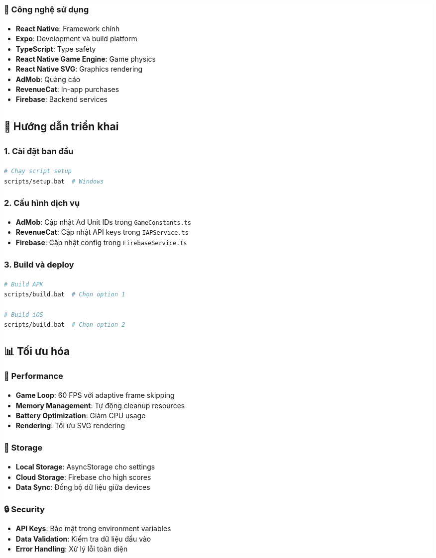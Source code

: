 ### 🔧 Công nghệ sử dụng
- **React Native**: Framework chính
- **Expo**: Development và build platform
- **TypeScript**: Type safety
- **React Native Game Engine**: Game physics
- **React Native SVG**: Graphics rendering
- **AdMob**: Quảng cáo
- **RevenueCat**: In-app purchases
- **Firebase**: Backend services

## 🚀 Hướng dẫn triển khai

### 1. Cài đặt ban đầu
```bash
# Chạy script setup
scripts/setup.bat  # Windows
```

### 2. Cấu hình dịch vụ
- **AdMob**: Cập nhật Ad Unit IDs trong `GameConstants.ts`
- **RevenueCat**: Cập nhật API keys trong `IAPService.ts`
- **Firebase**: Cập nhật config trong `FirebaseService.ts`

### 3. Build và deploy
```bash
# Build APK
scripts/build.bat  # Chọn option 1

# Build iOS
scripts/build.bat  # Chọn option 2
```

## 📊 Tối ưu hóa

### 🎯 Performance
- **Game Loop**: 60 FPS với adaptive frame skipping
- **Memory Management**: Tự động cleanup resources
- **Battery Optimization**: Giảm CPU usage
- **Rendering**: Tối ưu SVG rendering

### 💾 Storage
- **Local Storage**: AsyncStorage cho settings
- **Cloud Storage**: Firebase cho high scores
- **Data Sync**: Đồng bộ dữ liệu giữa devices

### 🔒 Security
- **API Keys**: Bảo mật trong environment variables
- **Data Validation**: Kiểm tra dữ liệu đầu vào
- **Error Handling**: Xử lý lỗi toàn diện
